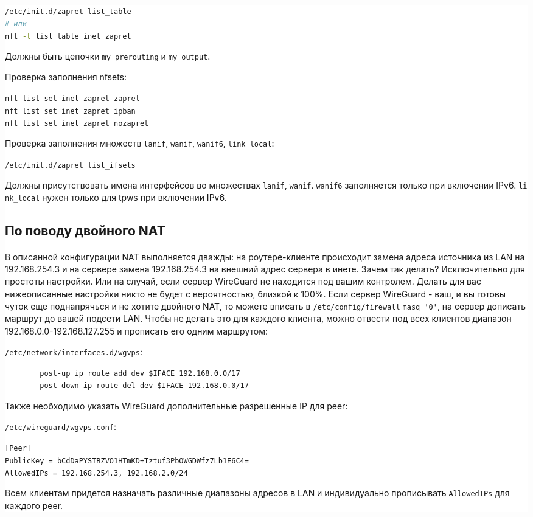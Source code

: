 ```sh
/etc/init.d/zapret list_table
# или
nft -t list table inet zapret
```

Должны быть цепочки `my_prerouting` и `my_output`.

Проверка заполнения nfsets:

```sh
nft list set inet zapret zapret
nft list set inet zapret ipban
nft list set inet zapret nozapret
```

Проверка заполнения множеств `lanif`, `wanif`, `wanif6`, `link_local`:

```sh
/etc/init.d/zapret list_ifsets
```

Должны присутствовать имена интерфейсов во множествах `lanif`, `wanif`.
`wanif6` заполняется только при включении IPv6.
`link_local` нужен только для tpws при включении IPv6.

## По поводу двойного NAT

В описанной конфигурации NAT выполняется дважды: на роутере-клиенте происходит замена адреса источника из LAN на 192.168.254.3 и на сервере замена 192.168.254.3 на внешний адрес сервера в инете.
Зачем так делать? Исключительно для простоты настройки. Или на случай, если сервер WireGuard не находится под вашим контролем.
Делать для вас нижеописанные настройки никто не будет с вероятностью, близкой к 100%.
Если сервер WireGuard - ваш, и вы готовы чуток еще поднапрячься и не хотите двойного NAT,
то можете вписать в `/etc/config/firewall` `masq '0'`, на сервер дописать маршрут до вашей подсети LAN.
Чтобы не делать это для каждого клиента, можно отвести под всех клиентов диапазон 192.168.0.0-192.168.127.255
и прописать его одним маршрутом:

`/etc/network/interfaces.d/wgvps`:

```
        post-up ip route add dev $IFACE 192.168.0.0/17
        post-down ip route del dev $IFACE 192.168.0.0/17
```

Также необходимо указать WireGuard дополнительные разрешенные IP для peer:

`/etc/wireguard/wgvps.conf`:

```
[Peer]
PublicKey = bCdDaPYSTBZVO1HTmKD+Tztuf3PbOWGDWfz7Lb1E6C4=
AllowedIPs = 192.168.254.3, 192.168.2.0/24
```

Всем клиентам придется назначать различные диапазоны адресов в LAN и индивидуально прописывать `AllowedIPs`
для каждого peer.
